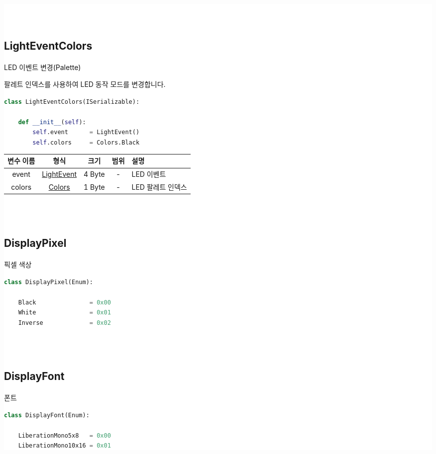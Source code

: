 

<br>
<br>


<a name="LightEventColors"></a>
## LightEventColors

LED 이벤트 변경(Palette)

팔레트 인덱스를 사용하여 LED 동작 모드를 변경합니다.

```py
class LightEventColors(ISerializable):
    
    def __init__(self):
        self.event      = LightEvent()
        self.colors     = Colors.Black
```

| 변수 이름 | 형식                       | 크기     | 범위  | 설명              |
|:---------:|:--------------------------:|:--------:|:-----:|:------------------|
| event     | [LightEvent](#LightEvent)  | 4 Byte   | -     | LED 이벤트        |
| colors    | [Colors](#Colors)          | 1 Byte   | -     | LED 팔레트 인덱스 |



<br>
<br>


<a name="DisplayPixel"></a>
## DisplayPixel

픽셀 색상

```py
class DisplayPixel(Enum):
    
    Black               = 0x00
    White               = 0x01
    Inverse             = 0x02
```


<br>
<br>


<a name="DisplayFont"></a>
## DisplayFont

폰트

```py
class DisplayFont(Enum):
    
    LiberationMono5x8   = 0x00
    LiberationMono10x16 = 0x01
```
